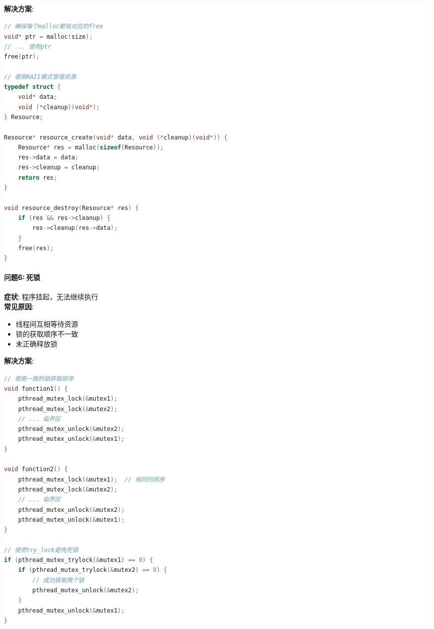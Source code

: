 **解决方案**:
```c
// 确保每个malloc都有对应的free
void* ptr = malloc(size);
// ... 使用ptr
free(ptr);

// 使用RAII模式管理资源
typedef struct {
    void* data;
    void (*cleanup)(void*);
} Resource;

Resource* resource_create(void* data, void (*cleanup)(void*)) {
    Resource* res = malloc(sizeof(Resource));
    res->data = data;
    res->cleanup = cleanup;
    return res;
}

void resource_destroy(Resource* res) {
    if (res && res->cleanup) {
        res->cleanup(res->data);
    }
    free(res);
}
```

#### 问题6: 死锁
**症状**: 程序挂起，无法继续执行  
**常见原因**:
- 线程间互相等待资源
- 锁的获取顺序不一致
- 未正确释放锁

**解决方案**:
```c
// 使用一致的锁获取顺序
void function1() {
    pthread_mutex_lock(&mutex1);
    pthread_mutex_lock(&mutex2);
    // ... 临界区
    pthread_mutex_unlock(&mutex2);
    pthread_mutex_unlock(&mutex1);
}

void function2() {
    pthread_mutex_lock(&mutex1);  // 相同的顺序
    pthread_mutex_lock(&mutex2);
    // ... 临界区
    pthread_mutex_unlock(&mutex2);
    pthread_mutex_unlock(&mutex1);
}

// 使用try_lock避免死锁
if (pthread_mutex_trylock(&mutex1) == 0) {
    if (pthread_mutex_trylock(&mutex2) == 0) {
        // 成功获取两个锁
        pthread_mutex_unlock(&mutex2);
    }
    pthread_mutex_unlock(&mutex1);
}
```
